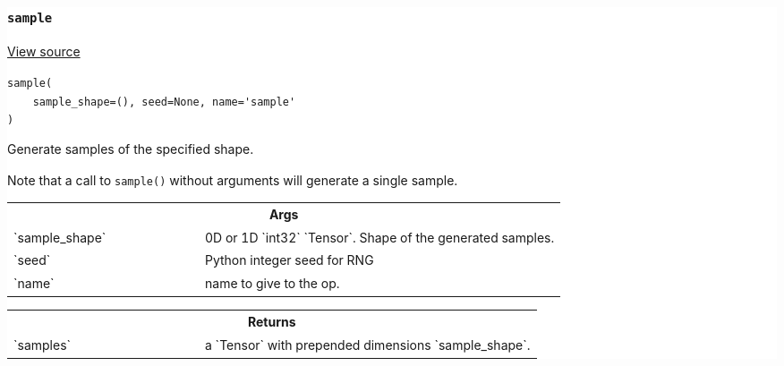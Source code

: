 

<h3 id="sample"><code>sample</code></h3>

<a target="_blank" class="external" href="/code/stable/tensorflow/python/ops/distributions/distribution.py">View source</a>

<pre class="devsite-click-to-copy prettyprint lang-py tfo-signature-link">
<code>sample(
    sample_shape=(), seed=None, name=&#x27;sample&#x27;
)
</code></pre>

Generate samples of the specified shape.

Note that a call to `sample()` without arguments will generate a single
sample.


 <table class="responsive fixed orange">
<colgroup><col width="214px"><col></colgroup>
<tr><th colspan="2">Args</th></tr>

<tr>
<td>
`sample_shape`
</td>
<td>
0D or 1D `int32` `Tensor`. Shape of the generated samples.
</td>
</tr><tr>
<td>
`seed`
</td>
<td>
Python integer seed for RNG
</td>
</tr><tr>
<td>
`name`
</td>
<td>
name to give to the op.
</td>
</tr>
</table>




 <table class="responsive fixed orange">
<colgroup><col width="214px"><col></colgroup>
<tr><th colspan="2">Returns</th></tr>

<tr>
<td>
`samples`
</td>
<td>
a `Tensor` with prepended dimensions `sample_shape`.
</td>
</tr>
</table>
